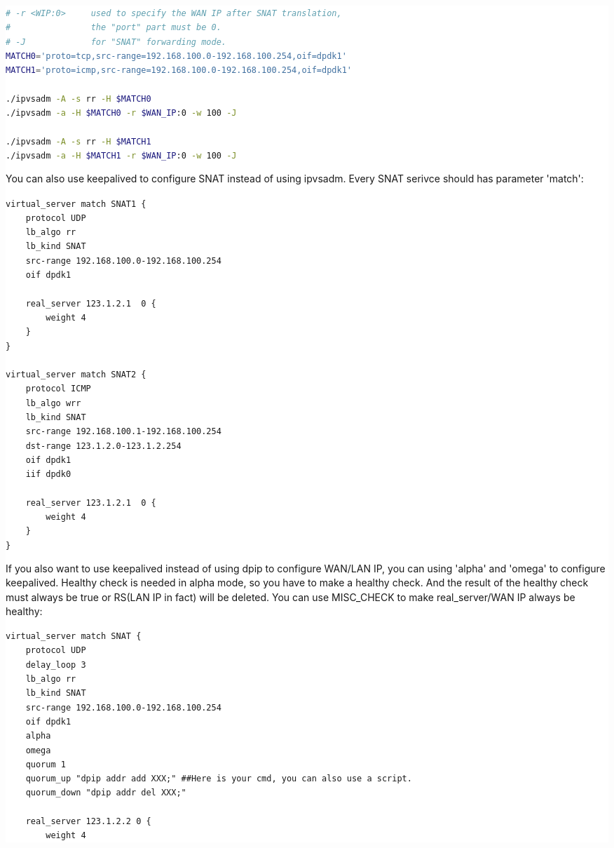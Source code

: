 ```bash
# -r <WIP:0>     used to specify the WAN IP after SNAT translation,
#                the "port" part must be 0.
# -J             for "SNAT" forwarding mode.
MATCH0='proto=tcp,src-range=192.168.100.0-192.168.100.254,oif=dpdk1'
MATCH1='proto=icmp,src-range=192.168.100.0-192.168.100.254,oif=dpdk1'

./ipvsadm -A -s rr -H $MATCH0
./ipvsadm -a -H $MATCH0 -r $WAN_IP:0 -w 100 -J

./ipvsadm -A -s rr -H $MATCH1
./ipvsadm -a -H $MATCH1 -r $WAN_IP:0 -w 100 -J
```

You can also use keepalived to configure SNAT instead of using ipvsadm. Every SNAT serivce should has parameter 'match':

```
virtual_server match SNAT1 {
    protocol UDP 
    lb_algo rr
    lb_kind SNAT
    src-range 192.168.100.0-192.168.100.254
    oif dpdk1
    
    real_server 123.1.2.1  0 {
        weight 4
    }   
}

virtual_server match SNAT2 {
    protocol ICMP
    lb_algo wrr 
    lb_kind SNAT
    src-range 192.168.100.1-192.168.100.254
    dst-range 123.1.2.0-123.1.2.254
    oif dpdk1
    iif dpdk0
    
    real_server 123.1.2.1  0 {  
        weight 4
    }   
}
```

If you also want to use keepalived instead of using dpip to configure WAN/LAN IP, you can using 'alpha' and 'omega' to configure keepalived. Healthy check is needed in alpha mode, so you have to make a healthy check. And the result of the healthy check must always be true or RS(LAN IP in fact) will be deleted. You can use MISC_CHECK to make real_server/WAN IP always be healthy:

```
virtual_server match SNAT {
    protocol UDP 
    delay_loop 3
    lb_algo rr
    lb_kind SNAT
    src-range 192.168.100.0-192.168.100.254
    oif dpdk1
    alpha
    omega
    quorum 1
    quorum_up "dpip addr add XXX;" ##Here is your cmd, you can also use a script.
    quorum_down "dpip addr del XXX;"

    real_server 123.1.2.2 0 { 
        weight 4
```